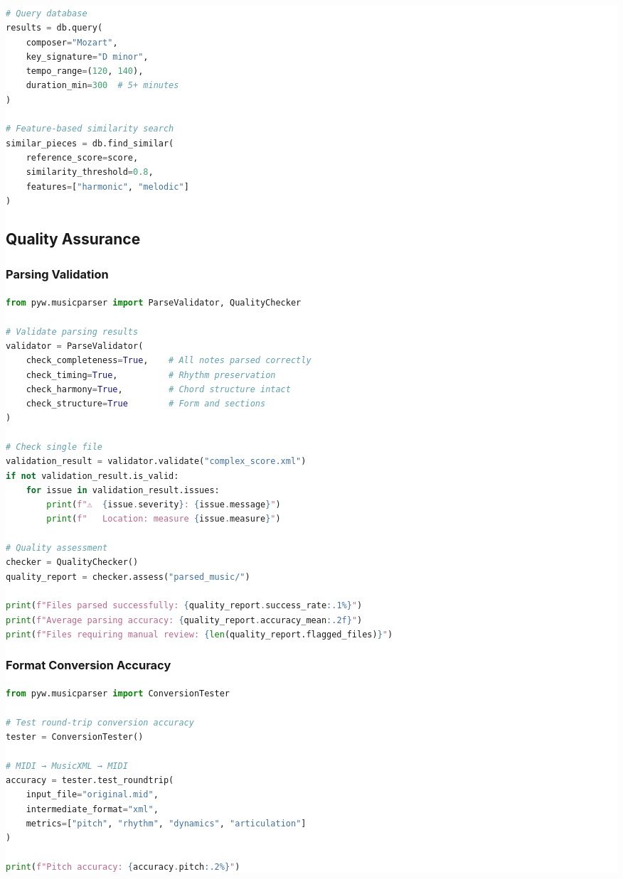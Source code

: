 ```python
# Query database
results = db.query(
    composer="Mozart",
    key_signature="D minor",
    tempo_range=(120, 140),
    duration_min=300  # 5+ minutes
)

# Feature-based similarity search
similar_pieces = db.find_similar(
    reference_score=score,
    similarity_threshold=0.8,
    features=["harmonic", "melodic"]
)
```

## Quality Assurance

### Parsing Validation

```python
from pyw.musicparser import ParseValidator, QualityChecker

# Validate parsing results
validator = ParseValidator(
    check_completeness=True,    # All notes parsed correctly
    check_timing=True,          # Rhythm preservation
    check_harmony=True,         # Chord structure intact
    check_structure=True        # Form and sections
)

# Check single file
validation_result = validator.validate("complex_score.xml")
if not validation_result.is_valid:
    for issue in validation_result.issues:
        print(f"⚠️  {issue.severity}: {issue.message}")
        print(f"   Location: measure {issue.measure}")

# Quality assessment
checker = QualityChecker()
quality_report = checker.assess("parsed_music/")

print(f"Files parsed successfully: {quality_report.success_rate:.1%}")
print(f"Average parsing accuracy: {quality_report.accuracy_mean:.2f}")
print(f"Files requiring manual review: {len(quality_report.flagged_files)}")
```

### Format Conversion Accuracy

```python
from pyw.musicparser import ConversionTester

# Test round-trip conversion accuracy
tester = ConversionTester()

# MIDI → MusicXML → MIDI
accuracy = tester.test_roundtrip(
    input_file="original.mid",
    intermediate_format="xml",
    metrics=["pitch", "rhythm", "dynamics", "articulation"]
)

print(f"Pitch accuracy: {accuracy.pitch:.2%}")
```